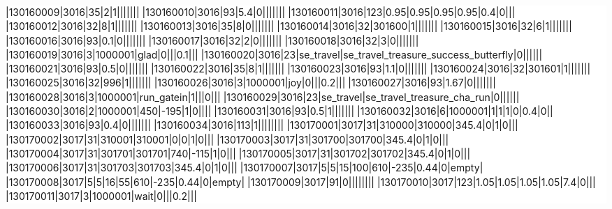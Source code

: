 |130160009|3016|35|2|1|||||||
|130160010|3016|93|5.4|0|||||||
|130160011|3016|123|0.95|0.95|0.95|0.95|0.4|0|||
|130160012|3016|32|8|1|||||||
|130160013|3016|35|8|0|||||||
|130160014|3016|32|301600|1|||||||
|130160015|3016|32|6|1|||||||
|130160016|3016|93|0.1|0|||||||
|130160017|3016|32|2|0|||||||
|130160018|3016|32|3|0|||||||
|130160019|3016|3|1000001|glad|0|||0.1|||
|130160020|3016|23|se_travel|se_travel_treasure_success_butterfly|0||||||
|130160021|3016|93|0.5|0|||||||
|130160022|3016|35|8|1|||||||
|130160023|3016|93|1.1|0|||||||
|130160024|3016|32|301601|1|||||||
|130160025|3016|32|996|1|||||||
|130160026|3016|3|1000001|joy|0|||0.2|||
|130160027|3016|93|1.67|0|||||||
|130160028|3016|3|1000001|run_gatein|1|||0|||
|130160029|3016|23|se_travel|se_travel_treasure_cha_run|0||||||
|130160030|3016|2|1000001|450|-195|1|0||||
|130160031|3016|93|0.5|1|||||||
|130160032|3016|6|1000001|1|1|1|0|0.4|0||
|130160033|3016|93|0.4|0|||||||
|130160034|3016|113|1||||||||
|130170001|3017|31|310000|310000|345.4|0|1|0|||
|130170002|3017|31|310001|310001|0|0|1|0|||
|130170003|3017|31|301700|301700|345.4|0|1|0|||
|130170004|3017|31|301701|301701|740|-115|1|0|||
|130170005|3017|31|301702|301702|345.4|0|1|0|||
|130170006|3017|31|301703|301703|345.4|0|1|0|||
|130170007|3017|5|5|15|100|610|-235|0.44|0|empty|
|130170008|3017|5|5|16|55|610|-235|0.44|0|empty|
|130170009|3017|91|0||||||||
|130170010|3017|123|1.05|1.05|1.05|1.05|7.4|0|||
|130170011|3017|3|1000001|wait|0|||0.2|||